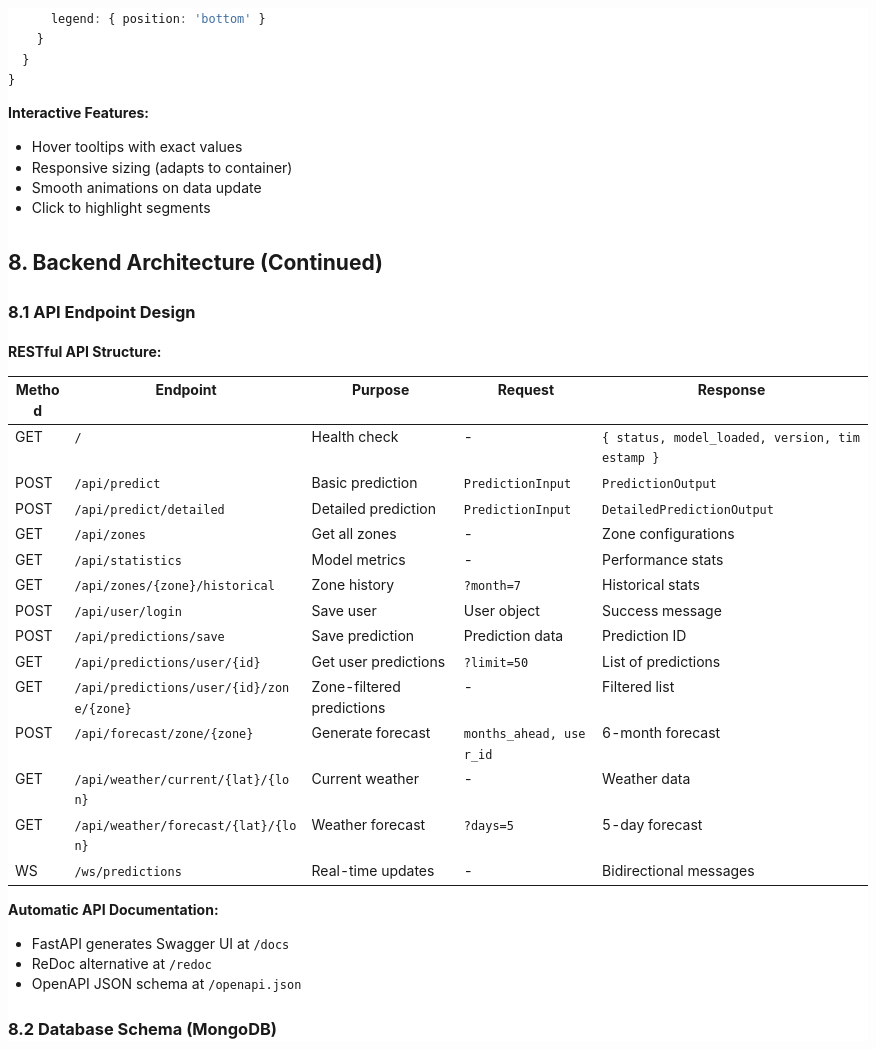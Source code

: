 ```typescript
      legend: { position: 'bottom' }
    }
  }
}
```

**Interactive Features:**
- Hover tooltips with exact values
- Responsive sizing (adapts to container)
- Smooth animations on data update
- Click to highlight segments

## 8. Backend Architecture (Continued)

### 8.1 API Endpoint Design

**RESTful API Structure:**

| Method | Endpoint | Purpose | Request | Response |
|--------|----------|---------|---------|----------|
| GET | `/` | Health check | - | `{ status, model_loaded, version, timestamp }` |
| POST | `/api/predict` | Basic prediction | `PredictionInput` | `PredictionOutput` |
| POST | `/api/predict/detailed` | Detailed prediction | `PredictionInput` | `DetailedPredictionOutput` |
| GET | `/api/zones` | Get all zones | - | Zone configurations |
| GET | `/api/statistics` | Model metrics | - | Performance stats |
| GET | `/api/zones/{zone}/historical` | Zone history | `?month=7` | Historical stats |
| POST | `/api/user/login` | Save user | User object | Success message |
| POST | `/api/predictions/save` | Save prediction | Prediction data | Prediction ID |
| GET | `/api/predictions/user/{id}` | Get user predictions | `?limit=50` | List of predictions |
| GET | `/api/predictions/user/{id}/zone/{zone}` | Zone-filtered predictions | - | Filtered list |
| POST | `/api/forecast/zone/{zone}` | Generate forecast | `months_ahead, user_id` | 6-month forecast |
| GET | `/api/weather/current/{lat}/{lon}` | Current weather | - | Weather data |
| GET | `/api/weather/forecast/{lat}/{lon}` | Weather forecast | `?days=5` | 5-day forecast |
| WS | `/ws/predictions` | Real-time updates | - | Bidirectional messages |

**Automatic API Documentation:**
- FastAPI generates Swagger UI at `/docs`
- ReDoc alternative at `/redoc`
- OpenAPI JSON schema at `/openapi.json`

### 8.2 Database Schema (MongoDB)
